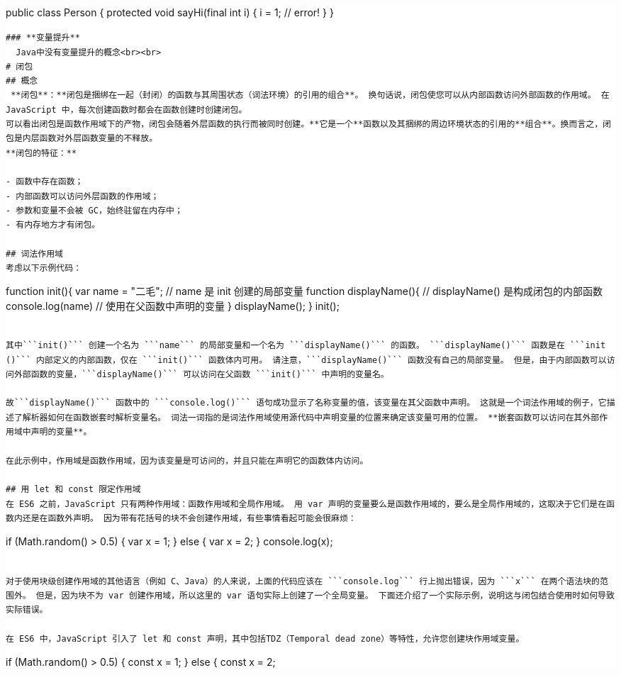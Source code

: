 public class Person {
    protected void sayHi(final int i) {
        i = 1; // error!
    }
}
```
### **变量提升**
  Java中没有变量提升的概念<br><br>
# 闭包
## 概念
 **闭包**：**闭包是捆绑在一起（封闭）的函数与其周围状态（词法环境）的引用的组合**。 换句话说，闭包使您可以从内部函数访问外部函数的作用域。 在 JavaScript 中，每次创建函数时都会在函数创建时创建闭包。
可以看出闭包是函数作用域下的产物，闭包会随着外层函数的执行而被同时创建。**它是一个**函数以及其捆绑的周边环境状态的引用的**组合**。换而言之，闭包是内层函数对外层函数变量的不释放。
**闭包的特征：**

- 函数中存在函数；
- 内部函数可以访问外层函数的作用域；
- 参数和变量不会被 GC，始终驻留在内存中；
- 有内存地方才有闭包。

## 词法作用域
考虑以下示例代码：

```
function init(){
   var name = "二毛"; // name 是 init 创建的局部变量
   function displayName(){
     // displayName() 是构成闭包的内部函数
     console.log(name) // 使用在父函数中声明的变量
   }
   displayName();
}
init();
```

其中```init()``` 创建一个名为 ```name``` 的局部变量和一个名为 ```displayName()``` 的函数。 ```displayName()``` 函数是在 ```init()``` 内部定义的内部函数，仅在 ```init()``` 函数体内可用。 请注意，```displayName()``` 函数没有自己的局部变量。 但是，由于内部函数可以访问外部函数的变量，```displayName()``` 可以访问在父函数 ```init()``` 中声明的变量名。

故```displayName()``` 函数中的 ```console.log()``` 语句成功显示了名称变量的值，该变量在其父函数中声明。 这就是一个词法作用域的例子，它描述了解析器如何在函数嵌套时解析变量名。 词法一词指的是词法作用域使用源代码中声明变量的位置来确定该变量可用的位置。 **嵌套函数可以访问在其外部作用域中声明的变量**。

在此示例中，作用域是函数作用域，因为该变量是可访问的，并且只能在声明它的函数体内访问。

## 用 let 和 const 限定作用域
在 ES6 之前，JavaScript 只有两种作用域：函数作用域和全局作用域。 用 var 声明的变量要么是函数作用域的，要么是全局作用域的，这取决于它们是在函数内还是在函数外声明。 因为带有花括号的块不会创建作用域，有些事情看起可能会很麻烦：
```
if (Math.random() > 0.5) {
   var x = 1;
} else {
   var x = 2;
}
console.log(x);
```

对于使用块级创建作用域的其他语言（例如 C、Java）的人来说，上面的代码应该在 ```console.log``` 行上抛出错误，因为 ```x``` 在两个语法块的范围外。 但是，因为块不为 var 创建作用域，所以这里的 var 语句实际上创建了一个全局变量。 下面还介绍了一个实际示例，说明这与闭包结合使用时如何导致实际错误。

在 ES6 中，JavaScript 引入了 let 和 const 声明，其中包括TDZ（Temporal dead zone）等特性，允许您创建块作用域变量。
```
if (Math.random() > 0.5) {
   const x = 1;
} else {
   const x = 2;
